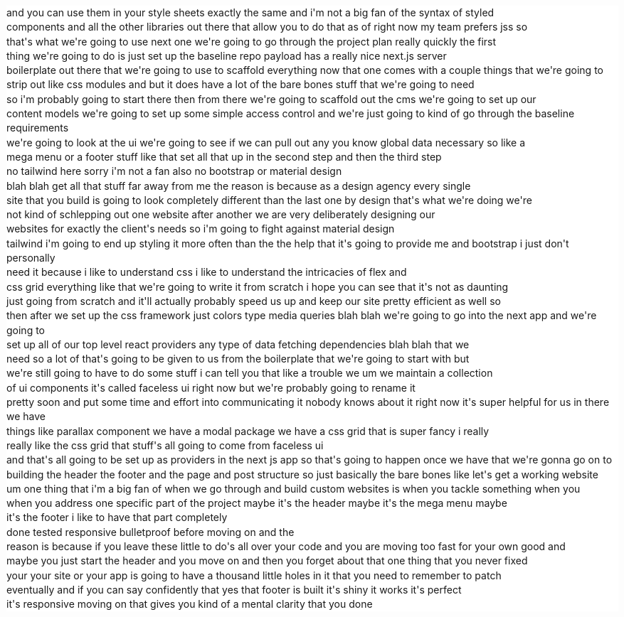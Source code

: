 and you can use them in your style sheets exactly the same and i'm not a big fan of the syntax of styled  
components and all the other libraries out there that allow you to do that as of right now my team prefers jss so  
that's what we're going to use next one we're going to go through the project plan really quickly the first  
thing we're going to do is just set up the baseline repo payload has a really nice next.js server  
boilerplate out there that we're going to use to scaffold everything now that one comes with a couple things that we're going to  
strip out like css modules and but it does have a lot of the bare bones stuff that we're going to need  
so i'm probably going to start there then from there we're going to scaffold out the cms we're going to set up our  
content models we're going to set up some simple access control and we're just going to kind of go through the baseline requirements  
we're going to look at the ui we're going to see if we can pull out any you know global data necessary so like a  
mega menu or a footer stuff like that set all that up in the second step and then the third step  
no tailwind here sorry i'm not a fan also no bootstrap or material design  
blah blah get all that stuff far away from me the reason is because as a design agency every single  
site that you build is going to look completely different than the last one by design that's what we're doing we're  
not kind of schlepping out one website after another we are very deliberately designing our  
websites for exactly the client's needs so i'm going to fight against material design  
tailwind i'm going to end up styling it more often than the the help that it's going to provide me and bootstrap i just don't personally  
need it because i like to understand css i like to understand the intricacies of flex and  
css grid everything like that we're going to write it from scratch i hope you can see that it's not as daunting  
just going from scratch and it'll actually probably speed us up and keep our site pretty efficient as well so  
then after we set up the css framework just colors type media queries blah blah we're going to go into the next app and we're going to  
set up all of our top level react providers any type of data fetching dependencies blah blah that we  
need so a lot of that's going to be given to us from the boilerplate that we're going to start with but  
we're still going to have to do some stuff i can tell you that like a trouble we um we maintain a collection  
of ui components it's called faceless ui right now but we're probably going to rename it  
pretty soon and put some time and effort into communicating it nobody knows about it right now it's super helpful for us in there we have  
things like parallax component we have a modal package we have a css grid that is super fancy i really  
really like the css grid that stuff's all going to come from faceless ui  
and that's all going to be set up as providers in the next js app so that's going to happen once we have that we're gonna go on to  
building the header the footer and the page and post structure so just basically the bare bones like let's get a working website  
um one thing that i'm a big fan of when we go through and build custom websites is when you tackle something when you  
when you address one specific part of the project maybe it's the header maybe it's the mega menu maybe  
it's the footer i like to have that part completely  
done tested responsive bulletproof before moving on and the  
reason is because if you leave these little to do's all over your code and you are moving too fast for your own good and  
maybe you just start the header and you move on and then you forget about that one thing that you never fixed  
your your site or your app is going to have a thousand little holes in it that you need to remember to patch  
eventually and if you can say confidently that yes that footer is built it's shiny it works it's perfect  
it's responsive moving on that gives you kind of a mental clarity that you done  